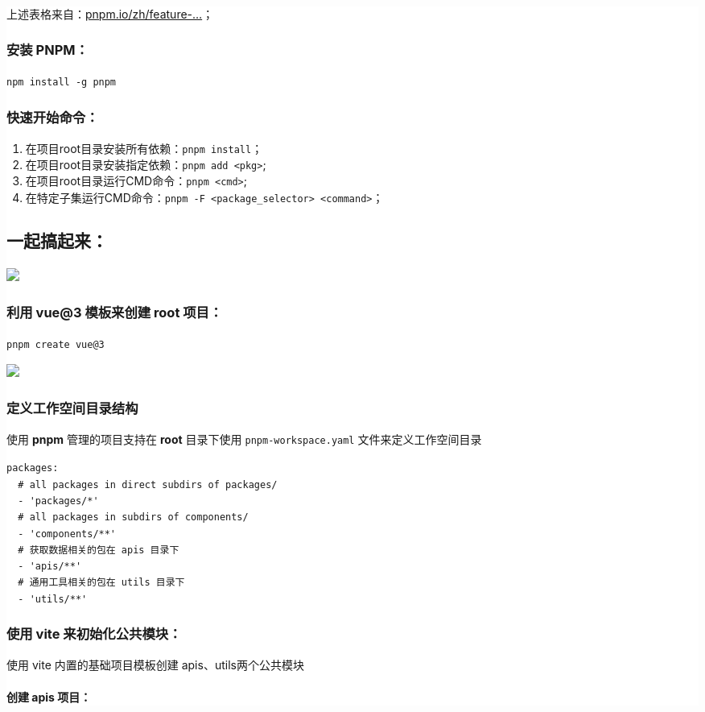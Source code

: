 上述表格来自：[pnpm.io/zh/feature-…](https://link.juejin.cn/?target=https%3A%2F%2Fpnpm.io%2Fzh%2Ffeature-comparison "https://pnpm.io/zh/feature-comparison")；

### 安装 PNPM：

```
npm install -g pnpm

```

### 快速开始命令：

1.  在项目root目录安装所有依赖：`pnpm install`；
2.  在项目root目录安装指定依赖：`pnpm add <pkg>`;
3.  在项目root目录运行CMD命令：`pnpm <cmd>`;
4.  在特定子集运行CMD命令：`pnpm -F <package_selector> <command>`；

## 一起搞起来：

![](https://p3-juejin.byteimg.com/tos-cn-i-k3u1fbpfcp/15506cf4e3e74863ac32eda047179799~tplv-k3u1fbpfcp-zoom-in-crop-mark:4536:0:0:0.image)

### 利用 vue@3 模板来创建 root 项目：

```
pnpm create vue@3

```

![](https://p3-juejin.byteimg.com/tos-cn-i-k3u1fbpfcp/3420b42b1c074caca0ef5303e2977c56~tplv-k3u1fbpfcp-zoom-in-crop-mark:4536:0:0:0.image)

### 定义工作空间目录结构

使用 **pnpm** 管理的项目支持在 **root** 目录下使用 `pnpm-workspace.yaml` 文件来定义工作空间目录

```
packages:
  # all packages in direct subdirs of packages/
  - 'packages/*'
  # all packages in subdirs of components/
  - 'components/**'
  # 获取数据相关的包在 apis 目录下
  - 'apis/**'
  # 通用工具相关的包在 utils 目录下
  - 'utils/**'

```

### 使用 vite 来初始化公共模块：

使用 vite 内置的基础项目模板创建 apis、utils两个公共模块

#### 创建 apis 项目：
